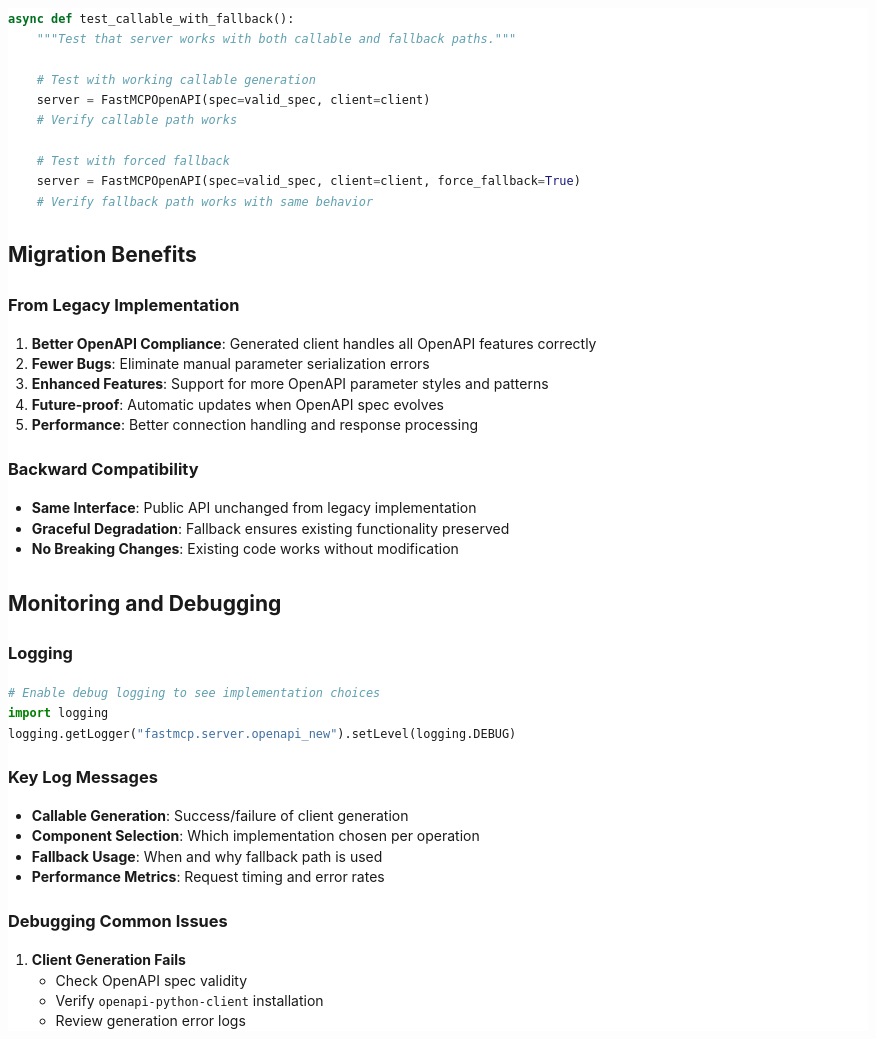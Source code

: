 ```python
async def test_callable_with_fallback():
    """Test that server works with both callable and fallback paths."""
    
    # Test with working callable generation
    server = FastMCPOpenAPI(spec=valid_spec, client=client)
    # Verify callable path works
    
    # Test with forced fallback
    server = FastMCPOpenAPI(spec=valid_spec, client=client, force_fallback=True)
    # Verify fallback path works with same behavior
```

## Migration Benefits

### From Legacy Implementation

1. **Better OpenAPI Compliance**: Generated client handles all OpenAPI features correctly
2. **Fewer Bugs**: Eliminate manual parameter serialization errors
3. **Enhanced Features**: Support for more OpenAPI parameter styles and patterns
4. **Future-proof**: Automatic updates when OpenAPI spec evolves
5. **Performance**: Better connection handling and response processing

### Backward Compatibility

- **Same Interface**: Public API unchanged from legacy implementation
- **Graceful Degradation**: Fallback ensures existing functionality preserved
- **No Breaking Changes**: Existing code works without modification

## Monitoring and Debugging

### Logging

```python
# Enable debug logging to see implementation choices
import logging
logging.getLogger("fastmcp.server.openapi_new").setLevel(logging.DEBUG)
```

### Key Log Messages
- **Callable Generation**: Success/failure of client generation
- **Component Selection**: Which implementation chosen per operation
- **Fallback Usage**: When and why fallback path is used
- **Performance Metrics**: Request timing and error rates

### Debugging Common Issues

1. **Client Generation Fails**
   - Check OpenAPI spec validity
   - Verify `openapi-python-client` installation
   - Review generation error logs
